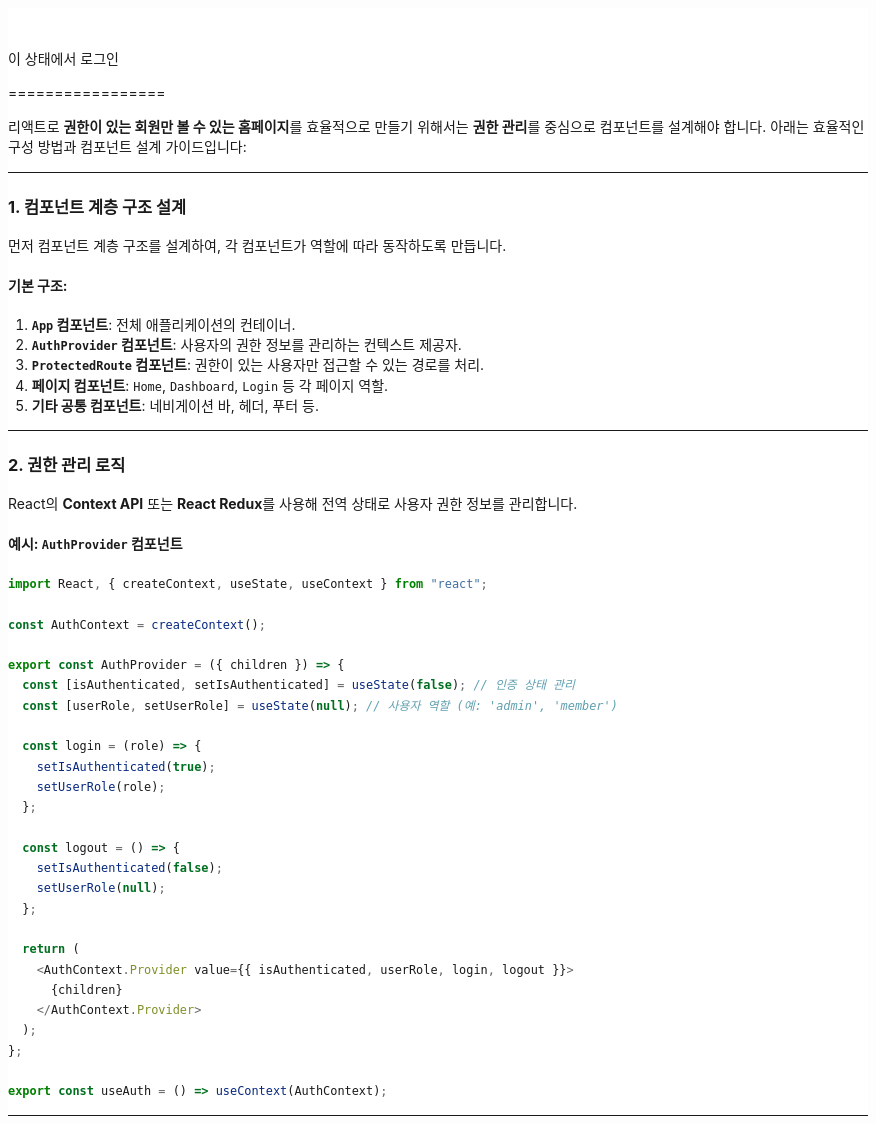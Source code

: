 
<br/><br/>
이 상태에서 로그인














=================

리액트로 **권한이 있는 회원만 볼 수 있는 홈페이지**를 효율적으로 만들기 위해서는 **권한 관리**를 중심으로 컴포넌트를 설계해야 합니다. 아래는 효율적인 구성 방법과 컴포넌트 설계 가이드입니다:

---

### 1. **컴포넌트 계층 구조 설계**
먼저 컴포넌트 계층 구조를 설계하여, 각 컴포넌트가 역할에 따라 동작하도록 만듭니다.

#### 기본 구조:
1. **`App` 컴포넌트**: 전체 애플리케이션의 컨테이너.
2. **`AuthProvider` 컴포넌트**: 사용자의 권한 정보를 관리하는 컨텍스트 제공자.
3. **`ProtectedRoute` 컴포넌트**: 권한이 있는 사용자만 접근할 수 있는 경로를 처리.
4. **페이지 컴포넌트**: `Home`, `Dashboard`, `Login` 등 각 페이지 역할.
5. **기타 공통 컴포넌트**: 네비게이션 바, 헤더, 푸터 등.

---

### 2. **권한 관리 로직**
React의 **Context API** 또는 **React Redux**를 사용해 전역 상태로 사용자 권한 정보를 관리합니다.

#### 예시: `AuthProvider` 컴포넌트
```javascript
import React, { createContext, useState, useContext } from "react";

const AuthContext = createContext();

export const AuthProvider = ({ children }) => {
  const [isAuthenticated, setIsAuthenticated] = useState(false); // 인증 상태 관리
  const [userRole, setUserRole] = useState(null); // 사용자 역할 (예: 'admin', 'member')

  const login = (role) => {
    setIsAuthenticated(true);
    setUserRole(role);
  };

  const logout = () => {
    setIsAuthenticated(false);
    setUserRole(null);
  };

  return (
    <AuthContext.Provider value={{ isAuthenticated, userRole, login, logout }}>
      {children}
    </AuthContext.Provider>
  );
};

export const useAuth = () => useContext(AuthContext);
```

---